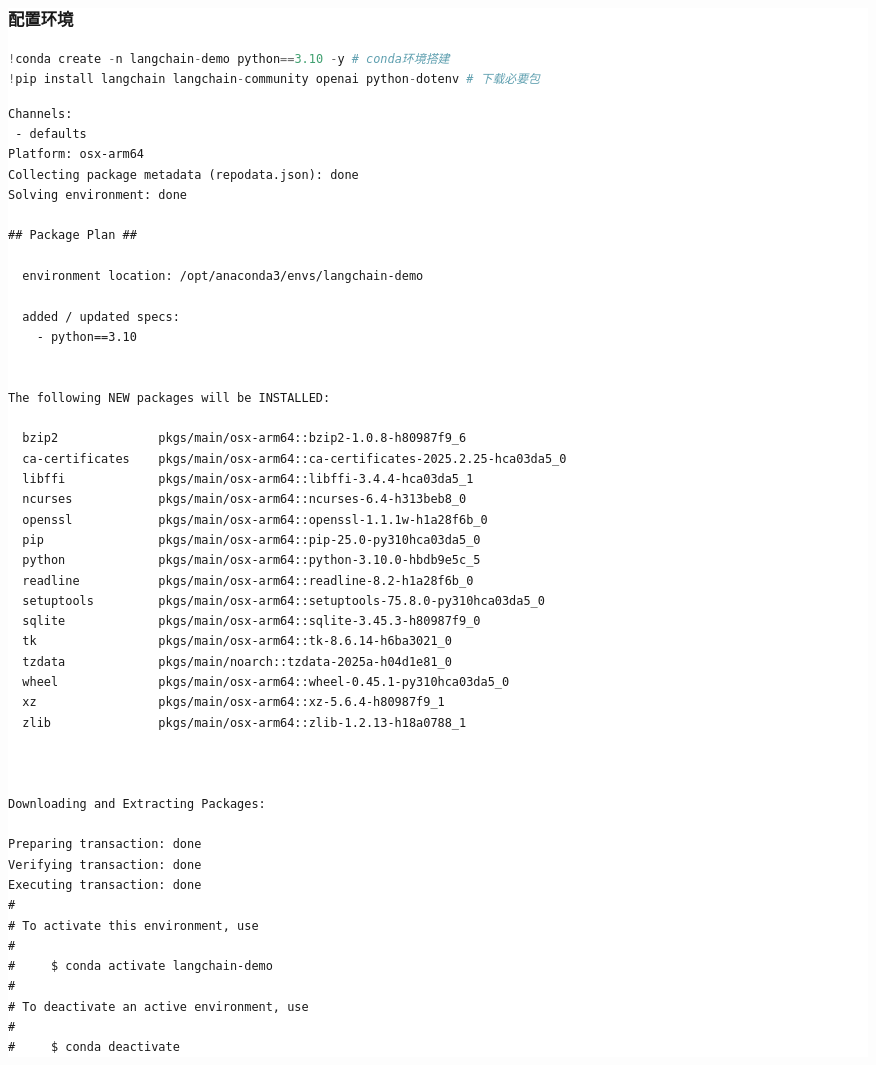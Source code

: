 ### 配置环境


```python
!conda create -n langchain-demo python==3.10 -y # conda环境搭建
!pip install langchain langchain-community openai python-dotenv # 下载必要包
```

    Channels:
     - defaults
    Platform: osx-arm64
    Collecting package metadata (repodata.json): done
    Solving environment: done
    
    ## Package Plan ##
    
      environment location: /opt/anaconda3/envs/langchain-demo
    
      added / updated specs:
        - python==3.10
    
    
    The following NEW packages will be INSTALLED:
    
      bzip2              pkgs/main/osx-arm64::bzip2-1.0.8-h80987f9_6 
      ca-certificates    pkgs/main/osx-arm64::ca-certificates-2025.2.25-hca03da5_0 
      libffi             pkgs/main/osx-arm64::libffi-3.4.4-hca03da5_1 
      ncurses            pkgs/main/osx-arm64::ncurses-6.4-h313beb8_0 
      openssl            pkgs/main/osx-arm64::openssl-1.1.1w-h1a28f6b_0 
      pip                pkgs/main/osx-arm64::pip-25.0-py310hca03da5_0 
      python             pkgs/main/osx-arm64::python-3.10.0-hbdb9e5c_5 
      readline           pkgs/main/osx-arm64::readline-8.2-h1a28f6b_0 
      setuptools         pkgs/main/osx-arm64::setuptools-75.8.0-py310hca03da5_0 
      sqlite             pkgs/main/osx-arm64::sqlite-3.45.3-h80987f9_0 
      tk                 pkgs/main/osx-arm64::tk-8.6.14-h6ba3021_0 
      tzdata             pkgs/main/noarch::tzdata-2025a-h04d1e81_0 
      wheel              pkgs/main/osx-arm64::wheel-0.45.1-py310hca03da5_0 
      xz                 pkgs/main/osx-arm64::xz-5.6.4-h80987f9_1 
      zlib               pkgs/main/osx-arm64::zlib-1.2.13-h18a0788_1 
    
    
    
    Downloading and Extracting Packages:
    
    Preparing transaction: done
    Verifying transaction: done
    Executing transaction: done
    #
    # To activate this environment, use
    #
    #     $ conda activate langchain-demo
    #
    # To deactivate an active environment, use
    #
    #     $ conda deactivate
    